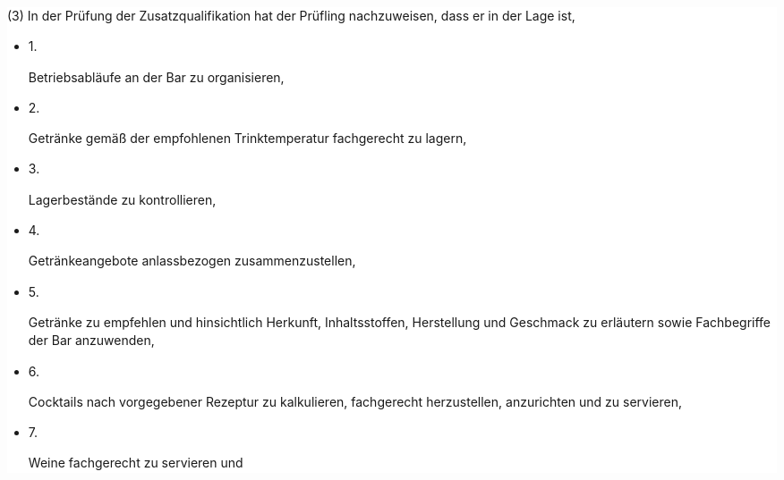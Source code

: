 </div>

<div class="jurAbsatz">

(3) In der Prüfung der Zusatzqualifikation hat der Prüfling
nachzuweisen, dass er in der Lage ist,

  - 1\.
    
    <div>
    
    Betriebsabläufe an der Bar zu organisieren,
    
    </div>

  - 2\.
    
    <div>
    
    Getränke gemäß der empfohlenen Trinktemperatur fachgerecht zu
    lagern,
    
    </div>

  - 3\.
    
    <div>
    
    Lagerbestände zu kontrollieren,
    
    </div>

  - 4\.
    
    <div>
    
    Getränkeangebote anlassbezogen zusammenzustellen,
    
    </div>

  - 5\.
    
    <div>
    
    Getränke zu empfehlen und hinsichtlich Herkunft, Inhaltsstoffen,
    Herstellung und Geschmack zu erläutern sowie Fachbegriffe der Bar
    anzuwenden,
    
    </div>

  - 6\.
    
    <div>
    
    Cocktails nach vorgegebener Rezeptur zu kalkulieren, fachgerecht
    herzustellen, anzurichten und zu servieren,
    
    </div>

  - 7\.
    
    <div>
    
    Weine fachgerecht zu servieren und
    